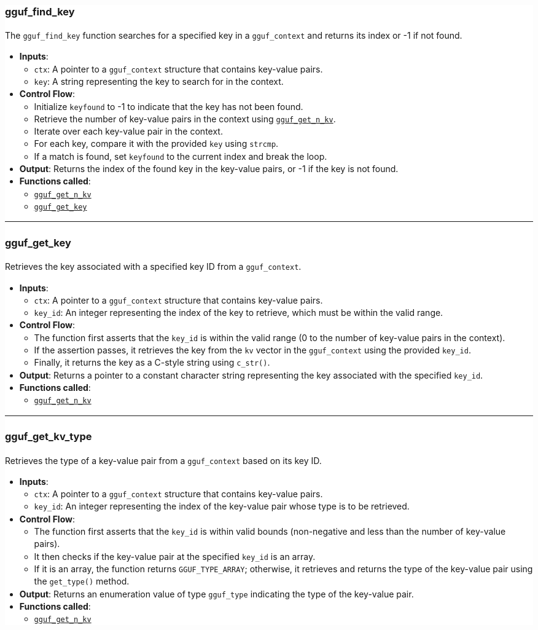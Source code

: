 ### gguf\_find\_key
The `gguf_find_key` function searches for a specified key in a `gguf_context` and returns its index or -1 if not found.
- **Inputs**:
    - `ctx`: A pointer to a `gguf_context` structure that contains key-value pairs.
    - `key`: A string representing the key to search for in the context.
- **Control Flow**:
    - Initialize `keyfound` to -1 to indicate that the key has not been found.
    - Retrieve the number of key-value pairs in the context using [`gguf_get_n_kv`](#gguf_get_n_kv).
    - Iterate over each key-value pair in the context.
    - For each key, compare it with the provided `key` using `strcmp`.
    - If a match is found, set `keyfound` to the current index and break the loop.
- **Output**: Returns the index of the found key in the key-value pairs, or -1 if the key is not found.
- **Functions called**:
    - [`gguf_get_n_kv`](#gguf_get_n_kv)
    - [`gguf_get_key`](#gguf_get_key)


---
### gguf\_get\_key
Retrieves the key associated with a specified key ID from a `gguf_context`.
- **Inputs**:
    - `ctx`: A pointer to a `gguf_context` structure that contains key-value pairs.
    - `key_id`: An integer representing the index of the key to retrieve, which must be within the valid range.
- **Control Flow**:
    - The function first asserts that the `key_id` is within the valid range (0 to the number of key-value pairs in the context).
    - If the assertion passes, it retrieves the key from the `kv` vector in the `gguf_context` using the provided `key_id`.
    - Finally, it returns the key as a C-style string using `c_str()`.
- **Output**: Returns a pointer to a constant character string representing the key associated with the specified `key_id`.
- **Functions called**:
    - [`gguf_get_n_kv`](#gguf_get_n_kv)


---
### gguf\_get\_kv\_type
Retrieves the type of a key-value pair from a `gguf_context` based on its key ID.
- **Inputs**:
    - `ctx`: A pointer to a `gguf_context` structure that contains key-value pairs.
    - `key_id`: An integer representing the index of the key-value pair whose type is to be retrieved.
- **Control Flow**:
    - The function first asserts that the `key_id` is within valid bounds (non-negative and less than the number of key-value pairs).
    - It then checks if the key-value pair at the specified `key_id` is an array.
    - If it is an array, the function returns `GGUF_TYPE_ARRAY`; otherwise, it retrieves and returns the type of the key-value pair using the `get_type()` method.
- **Output**: Returns an enumeration value of type `gguf_type` indicating the type of the key-value pair.
- **Functions called**:
    - [`gguf_get_n_kv`](#gguf_get_n_kv)
